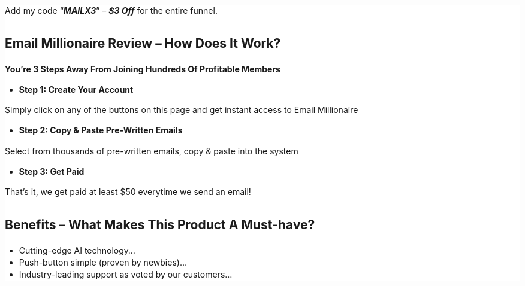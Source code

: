 <p data-w-id="7036bbb1-764a-e490-9d56-77d248d10013" data-wf-id="[&quot;7036bbb1-764a-e490-9d56-77d248d10013&quot;]" data-automation-id="dyn-item-post-body-input">Add my code “<strong data-w-id="d3de1c50-a71c-1d24-c7ff-e76ca2dea3a7" data-wf-id="[&quot;d3de1c50-a71c-1d24-c7ff-e76ca2dea3a7&quot;]" data-automation-id="dyn-item-post-body-input"><em data-w-id="a33e808d-9522-6035-5316-1386e1f31aa9" data-wf-id="[&quot;a33e808d-9522-6035-5316-1386e1f31aa9&quot;]" data-automation-id="dyn-item-post-body-input">MAILX3</em></strong>” – <strong data-w-id="ffa837c8-42a5-e563-d039-af38475f4cb7" data-wf-id="[&quot;ffa837c8-42a5-e563-d039-af38475f4cb7&quot;]" data-automation-id="dyn-item-post-body-input"><em data-w-id="23c4acf4-8665-567a-1202-12f77249394b" data-wf-id="[&quot;23c4acf4-8665-567a-1202-12f77249394b&quot;]" data-automation-id="dyn-item-post-body-input">$3 Off</em></strong> for the entire funnel.</p>
<h2 data-w-id="72310a25-6b07-ea3d-d32d-f65d27506c82" data-wf-id="[&quot;72310a25-6b07-ea3d-d32d-f65d27506c82&quot;]" data-automation-id="dyn-item-post-body-input"><strong data-w-id="a1ec10e6-eb7f-bb06-37bd-d2faae5c3ea6" data-wf-id="[&quot;a1ec10e6-eb7f-bb06-37bd-d2faae5c3ea6&quot;]" data-automation-id="dyn-item-post-body-input">Email Millionaire Review – How Does It Work?</strong></h2>
<p data-w-id="170f72df-0e33-55b9-54e6-c304f9e61333" data-wf-id="[&quot;170f72df-0e33-55b9-54e6-c304f9e61333&quot;]" data-automation-id="dyn-item-post-body-input"><strong data-w-id="0749bc1b-3469-03f3-ea57-032ebdd11dd1" data-wf-id="[&quot;0749bc1b-3469-03f3-ea57-032ebdd11dd1&quot;]" data-automation-id="dyn-item-post-body-input">You’re 3 Steps Away From Joining Hundreds Of Profitable Members</strong></p>
<ul role="list" data-w-id="17f33967-fced-45a9-cb1a-c80d9a0d4097" data-wf-id="[&quot;17f33967-fced-45a9-cb1a-c80d9a0d4097&quot;]" data-automation-id="dyn-item-post-body-input">
	<li data-w-id="08471780-40a0-9740-8c5c-e01dfe9bb52a" data-wf-id="[&quot;08471780-40a0-9740-8c5c-e01dfe9bb52a&quot;]" data-automation-id="dyn-item-post-body-input"><strong data-w-id="90b8de58-1752-ba06-621e-f299dfca137c" data-wf-id="[&quot;90b8de58-1752-ba06-621e-f299dfca137c&quot;]" data-automation-id="dyn-item-post-body-input">Step 1: Create Your Account</strong></li>
</ul>
<p data-w-id="e9b57fc2-fafa-d8cb-b8da-12fcc768e862" data-wf-id="[&quot;e9b57fc2-fafa-d8cb-b8da-12fcc768e862&quot;]" data-automation-id="dyn-item-post-body-input">Simply click on any of the buttons on this page and get instant access to Email Millionaire</p>
<ul role="list" data-w-id="a649c7b5-0182-700c-5195-f324b804f24e" data-wf-id="[&quot;a649c7b5-0182-700c-5195-f324b804f24e&quot;]" data-automation-id="dyn-item-post-body-input">
	<li data-w-id="dc29c685-756a-54eb-8d78-fffa1db554af" data-wf-id="[&quot;dc29c685-756a-54eb-8d78-fffa1db554af&quot;]" data-automation-id="dyn-item-post-body-input"><strong data-w-id="6fb49f83-27da-9cd5-d2e7-c0bb05e1c813" data-wf-id="[&quot;6fb49f83-27da-9cd5-d2e7-c0bb05e1c813&quot;]" data-automation-id="dyn-item-post-body-input">Step 2: Copy &amp; Paste Pre-Written Emails</strong></li>
</ul>
<p data-w-id="2a458872-cd3f-c493-c518-c76fa5df3adb" data-wf-id="[&quot;2a458872-cd3f-c493-c518-c76fa5df3adb&quot;]" data-automation-id="dyn-item-post-body-input">Select from thousands of pre-written emails, copy &amp; paste into the system</p>
<ul role="list" data-w-id="2628211b-1a8b-9ca8-ed17-676f9803a139" data-wf-id="[&quot;2628211b-1a8b-9ca8-ed17-676f9803a139&quot;]" data-automation-id="dyn-item-post-body-input">
	<li data-w-id="9b9ae1ac-a5a3-8173-0757-7c8794bf1350" data-wf-id="[&quot;9b9ae1ac-a5a3-8173-0757-7c8794bf1350&quot;]" data-automation-id="dyn-item-post-body-input"><strong data-w-id="59b35f70-def6-290f-2d70-4a714bc9a56c" data-wf-id="[&quot;59b35f70-def6-290f-2d70-4a714bc9a56c&quot;]" data-automation-id="dyn-item-post-body-input">Step 3: Get Paid</strong></li>
</ul>
<p data-w-id="8285cda3-c42e-a7a3-f272-8e4e4afa41b6" data-wf-id="[&quot;8285cda3-c42e-a7a3-f272-8e4e4afa41b6&quot;]" data-automation-id="dyn-item-post-body-input">That’s it, we get paid at least $50 everytime we send an email!</p>
<h2 data-w-id="63ad3b65-d2f6-03a9-9155-f132bd8b0eb3" data-wf-id="[&quot;63ad3b65-d2f6-03a9-9155-f132bd8b0eb3&quot;]" data-automation-id="dyn-item-post-body-input"><strong data-w-id="59ffb519-d4f6-fe14-5a00-2eea679a8355" data-wf-id="[&quot;59ffb519-d4f6-fe14-5a00-2eea679a8355&quot;]" data-automation-id="dyn-item-post-body-input">Benefits – What Makes This Product A Must-have?</strong></h2>
<ul role="list" data-w-id="249c2153-ed71-ffad-14ef-7266c40d3255" data-wf-id="[&quot;249c2153-ed71-ffad-14ef-7266c40d3255&quot;]" data-automation-id="dyn-item-post-body-input">
	<li data-w-id="f72329c0-82dd-6548-08fb-aac1809dd2e0" data-wf-id="[&quot;f72329c0-82dd-6548-08fb-aac1809dd2e0&quot;]" data-automation-id="dyn-item-post-body-input">Cutting-edge AI technology…</li>
	<li data-w-id="a4271a52-b993-0faa-e74b-af887ea7cdf4" data-wf-id="[&quot;a4271a52-b993-0faa-e74b-af887ea7cdf4&quot;]" data-automation-id="dyn-item-post-body-input">Push-button simple (proven by newbies)…</li>
	<li data-w-id="940fecde-e279-cdeb-f8dc-fcb532936b46" data-wf-id="[&quot;940fecde-e279-cdeb-f8dc-fcb532936b46&quot;]" data-automation-id="dyn-item-post-body-input">Industry-leading support as voted by our customers…</li>